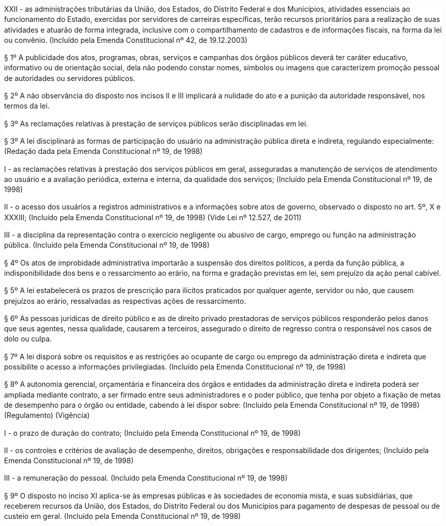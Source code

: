 XXII - as administrações tributárias da União, dos Estados, do Distrito Federal e dos Municípios, atividades essenciais ao funcionamento do Estado, exercidas por servidores de carreiras específicas, terão recursos prioritários para a realização de suas atividades e atuarão de forma integrada, inclusive com o compartilhamento de cadastros e de informações fiscais, na forma da lei ou convênio.         (Incluído pela Emenda Constitucional nº 42, de 19.12.2003)

§ 1º A publicidade dos atos, programas, obras, serviços e campanhas dos órgãos públicos deverá ter caráter educativo, informativo ou de orientação social, dela não podendo constar nomes, símbolos ou imagens que caracterizem promoção pessoal de autoridades ou servidores públicos.

§ 2º A não observância do disposto nos incisos II e III implicará a nulidade do ato e a punição da autoridade responsável, nos termos da lei.

§ 3º As reclamações relativas à prestação de serviços públicos serão disciplinadas em lei.

§ 3º A lei disciplinará as formas de participação do usuário na administração pública direta e indireta, regulando especialmente:         (Redação dada pela Emenda Constitucional nº 19, de 1998)

I - as reclamações relativas à prestação dos serviços públicos em geral, asseguradas a manutenção de serviços de atendimento ao usuário e a avaliação periódica, externa e interna, da qualidade dos serviços;         (Incluído pela Emenda Constitucional nº 19, de 1998)

II - o acesso dos usuários a registros administrativos e a informações sobre atos de governo, observado o disposto no art. 5º, X e XXXIII;         (Incluído pela Emenda Constitucional nº 19, de 1998)         (Vide Lei nº 12.527, de 2011)

III - a disciplina da representação contra o exercício negligente ou abusivo de cargo, emprego ou função na administração pública.         (Incluído pela Emenda Constitucional nº 19, de 1998)

§ 4º Os atos de improbidade administrativa importarão a suspensão dos direitos políticos, a perda da função pública, a indisponibilidade dos bens e o ressarcimento ao erário, na forma e gradação previstas em lei, sem prejuízo da ação penal cabível.

§ 5º A lei estabelecerá os prazos de prescrição para ilícitos praticados por qualquer agente, servidor ou não, que causem prejuízos ao erário, ressalvadas as respectivas ações de ressarcimento.

§ 6º As pessoas jurídicas de direito público e as de direito privado prestadoras de serviços públicos responderão pelos danos que seus agentes, nessa qualidade, causarem a terceiros, assegurado o direito de regresso contra o responsável nos casos de dolo ou culpa.

§ 7º A lei disporá sobre os requisitos e as restrições ao ocupante de cargo ou emprego da administração direta e indireta que possibilite o acesso a informações privilegiadas.         (Incluído pela Emenda Constitucional nº 19, de 1998)

§ 8º A autonomia gerencial, orçamentária e financeira dos órgãos e entidades da administração direta e indireta poderá ser ampliada mediante contrato, a ser firmado entre seus administradores e o poder público, que tenha por objeto a fixação de metas de desempenho para o órgão ou entidade, cabendo à lei dispor sobre:         (Incluído pela Emenda Constitucional nº 19, de 1998)            (Regulamento)    (Vigência)

I - o prazo de duração do contrato;         (Incluído pela Emenda Constitucional nº 19, de 1998)

II - os controles e critérios de avaliação de desempenho, direitos, obrigações e responsabilidade dos dirigentes;         (Incluído pela Emenda Constitucional nº 19, de 1998)

III - a remuneração do pessoal.         (Incluído pela Emenda Constitucional nº 19, de 1998)

§ 9º O disposto no inciso XI aplica-se às empresas públicas e às sociedades de economia mista, e suas subsidiárias, que receberem recursos da União, dos Estados, do Distrito Federal ou dos Municípios para pagamento de despesas de pessoal ou de custeio em geral.         (Incluído pela Emenda Constitucional nº 19, de 1998)
